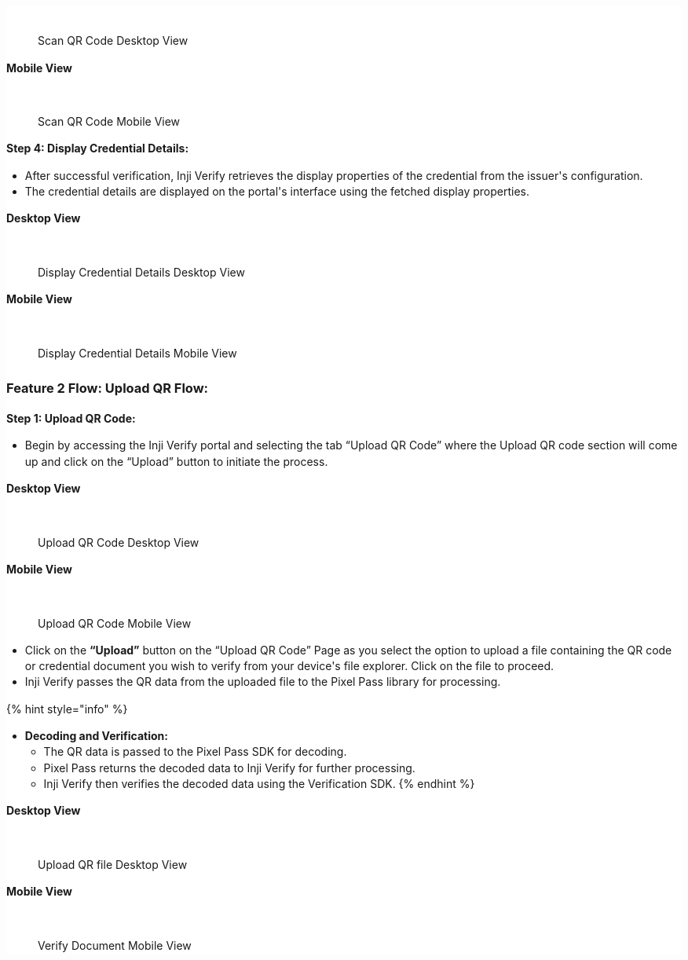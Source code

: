 <figure><img src="../../.gitbook/assets/inji-verify-scan-qr-code-desktop-view.png" alt="" width="563"><figcaption><p>Scan QR Code Desktop View</p></figcaption></figure>

**Mobile View**

<figure><img src="../../.gitbook/assets/inji-verify-scan-qr-code-mobile-view.png" alt="" width="215"><figcaption><p>Scan QR Code Mobile View</p></figcaption></figure>

**Step 4: Display Credential Details:**

* After successful verification, Inji Verify retrieves the display properties of the credential from the issuer's configuration.
* The credential details are displayed on the portal's interface using the fetched display properties.

**Desktop View**

<figure><img src="../../.gitbook/assets/inji-verify-display-credential-details-desktop-view.png" alt="" width="563"><figcaption><p>Display Credential Details Desktop View</p></figcaption></figure>

**Mobile View**

<figure><img src="../../.gitbook/assets/inji-verify-display-credential-details-mobile-view.png" alt="" width="201"><figcaption><p>Display Credential Details Mobile View</p></figcaption></figure>

### **Feature 2 Flow: Upload QR Flow:**

**Step 1: Upload QR Code:**

* Begin by accessing the Inji Verify portal and selecting the tab “Upload QR Code” where the Upload QR code section will come up and click on the “Upload” button to initiate the process.

**Desktop View**

<figure><img src="../../.gitbook/assets/inji-verify-upload-qr-code-desktop-view.png" alt="" width="563"><figcaption><p>Upload QR Code Desktop View</p></figcaption></figure>

**Mobile View**

<figure><img src="../../.gitbook/assets/Inji-verify-upload-qr-code-mobile-view.png" alt="" width="199"><figcaption><p>Upload QR Code Mobile View</p></figcaption></figure>

* Click on the **“Upload”** button on the “Upload QR Code” Page as you select the option to upload a file containing the QR code or credential document you wish to verify from your device's file explorer. Click on the file to proceed.
* Inji Verify passes the QR data from the uploaded file to the Pixel Pass library for processing.

{% hint style="info" %}
* **Decoding and Verification:**
  * The QR data is passed to the Pixel Pass SDK for decoding.
  * Pixel Pass returns the decoded data to Inji Verify for further processing.
  * Inji Verify then verifies the decoded data using the Verification SDK.
{% endhint %}

**Desktop View**

<figure><img src="../../.gitbook/assets/inji-verify-upload-qr-file-desktop-view.png" alt="" width="563"><figcaption><p>Upload QR file Desktop View</p></figcaption></figure>

**Mobile View**

<figure><img src="../../.gitbook/assets/inji-verify-qr-file-upload-mobile-view.png" alt="" width="194"><figcaption><p>Verify Document Mobile View</p></figcaption></figure>
